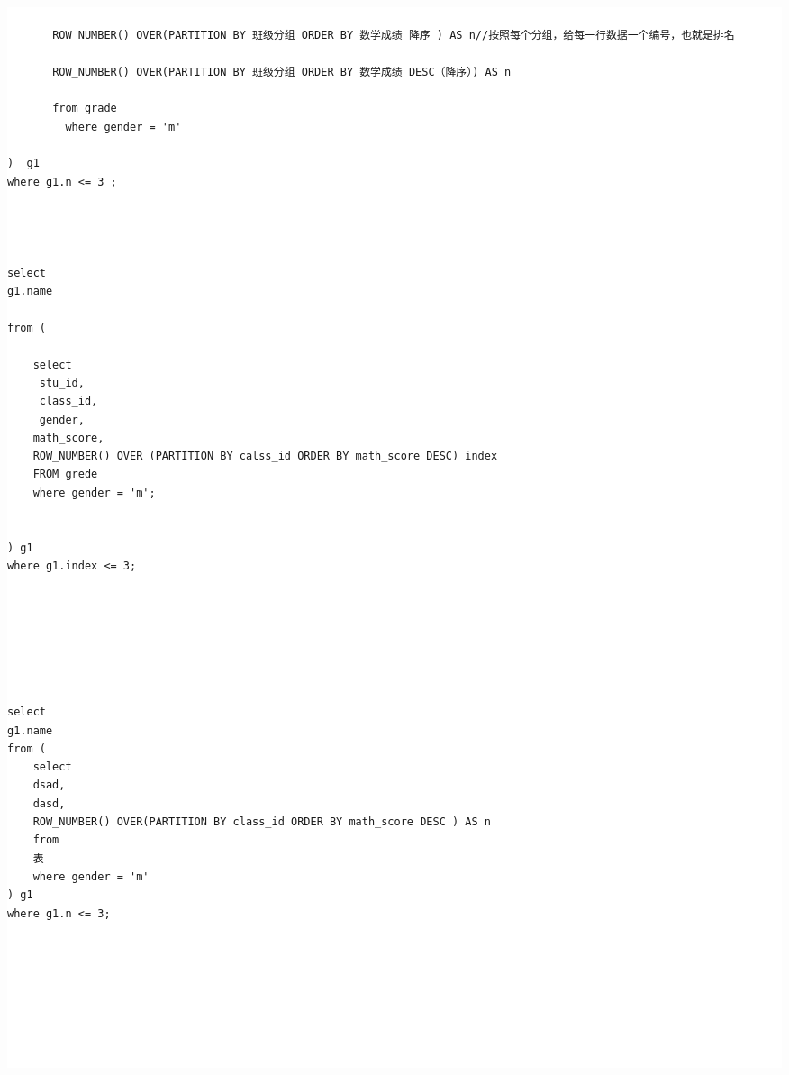 ```mysql
    
       ROW_NUMBER() OVER(PARTITION BY 班级分组 ORDER BY 数学成绩 降序 ) AS n//按照每个分组，给每一行数据一个编号，也就是排名	
    
       ROW_NUMBER() OVER(PARTITION BY 班级分组 ORDER BY 数学成绩 DESC（降序）) AS n
       
       from grade
   		 where gender = 'm'
    
)  g1
where g1.n <= 3 ;




select
g1.name

from (
    
    select
     stu_id,
     class_id,
     gender,
    math_score,
    ROW_NUMBER() OVER (PARTITION BY calss_id ORDER BY math_score DESC) index
    FROM grede
    where gender = 'm';


) g1
where g1.index <= 3;







select 
g1.name 
from (
    select 
    dsad,
    dasd,
    ROW_NUMBER() OVER(PARTITION BY class_id ORDER BY math_score DESC ) AS n
    from
    表
    where gender = 'm'
) g1
where g1.n <= 3;









```
